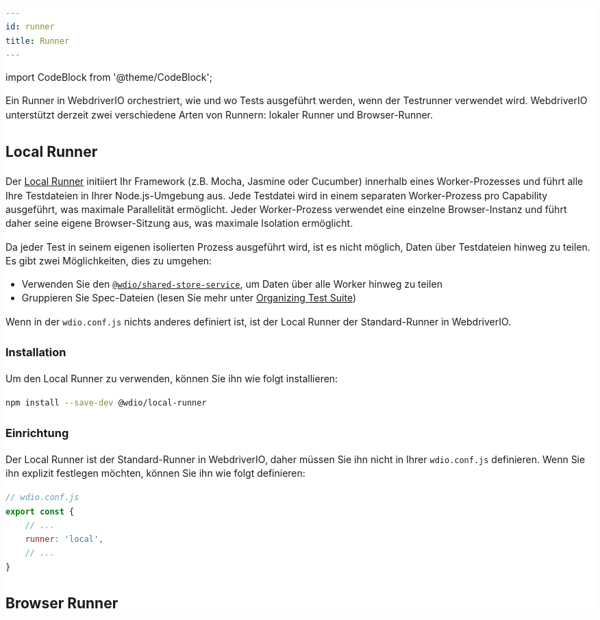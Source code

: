 ```yaml
---
id: runner
title: Runner
---
```


import CodeBlock from '@theme/CodeBlock';

Ein Runner in WebdriverIO orchestriert, wie und wo Tests ausgeführt werden, wenn der Testrunner verwendet wird. WebdriverIO unterstützt derzeit zwei verschiedene Arten von Runnern: lokaler Runner und Browser-Runner.

## Local Runner

Der [Local Runner](https://www.npmjs.com/package/@wdio/local-runner) initiiert Ihr Framework (z.B. Mocha, Jasmine oder Cucumber) innerhalb eines Worker-Prozesses und führt alle Ihre Testdateien in Ihrer Node.js-Umgebung aus. Jede Testdatei wird in einem separaten Worker-Prozess pro Capability ausgeführt, was maximale Parallelität ermöglicht. Jeder Worker-Prozess verwendet eine einzelne Browser-Instanz und führt daher seine eigene Browser-Sitzung aus, was maximale Isolation ermöglicht.

Da jeder Test in seinem eigenen isolierten Prozess ausgeführt wird, ist es nicht möglich, Daten über Testdateien hinweg zu teilen. Es gibt zwei Möglichkeiten, dies zu umgehen:

- Verwenden Sie den [`@wdio/shared-store-service`](https://www.npmjs.com/package/@wdio/shared-store-service), um Daten über alle Worker hinweg zu teilen
- Gruppieren Sie Spec-Dateien (lesen Sie mehr unter [Organizing Test Suite](https://webdriver.io/docs/organizingsuites#grouping-test-specs-to-run-sequentially))

Wenn in der `wdio.conf.js` nichts anderes definiert ist, ist der Local Runner der Standard-Runner in WebdriverIO.

### Installation

Um den Local Runner zu verwenden, können Sie ihn wie folgt installieren:

```sh
npm install --save-dev @wdio/local-runner
```

### Einrichtung

Der Local Runner ist der Standard-Runner in WebdriverIO, daher müssen Sie ihn nicht in Ihrer `wdio.conf.js` definieren. Wenn Sie ihn explizit festlegen möchten, können Sie ihn wie folgt definieren:

```js
// wdio.conf.js
export const {
    // ...
    runner: 'local',
    // ...
}
```

## Browser Runner
